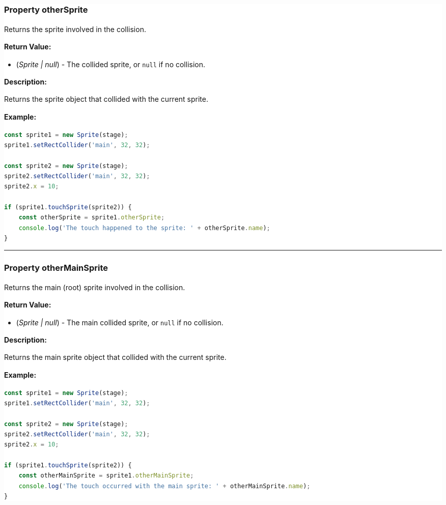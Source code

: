 
### Property otherSprite

Returns the sprite involved in the collision.

**Return Value:**

* (*Sprite | null*) - The collided sprite, or `null` if no collision.

**Description:**

Returns the sprite object that collided with the current sprite.

**Example:**

```javascript
const sprite1 = new Sprite(stage);
sprite1.setRectCollider('main', 32, 32);

const sprite2 = new Sprite(stage);
sprite2.setRectCollider('main', 32, 32);
sprite2.x = 10;

if (sprite1.touchSprite(sprite2)) {
    const otherSprite = sprite1.otherSprite;
    console.log('The touch happened to the sprite: ' + otherSprite.name);
}
```

---

### Property otherMainSprite

Returns the main (root) sprite involved in the collision.

**Return Value:**

* (*Sprite | null*) - The main collided sprite, or `null` if no collision.

**Description:**

Returns the main sprite object that collided with the current sprite.

**Example:**

```javascript
const sprite1 = new Sprite(stage);
sprite1.setRectCollider('main', 32, 32);

const sprite2 = new Sprite(stage);
sprite2.setRectCollider('main', 32, 32);
sprite2.x = 10;

if (sprite1.touchSprite(sprite2)) {
    const otherMainSprite = sprite1.otherMainSprite;
    console.log('The touch occurred with the main sprite: ' + otherMainSprite.name);
}
```
